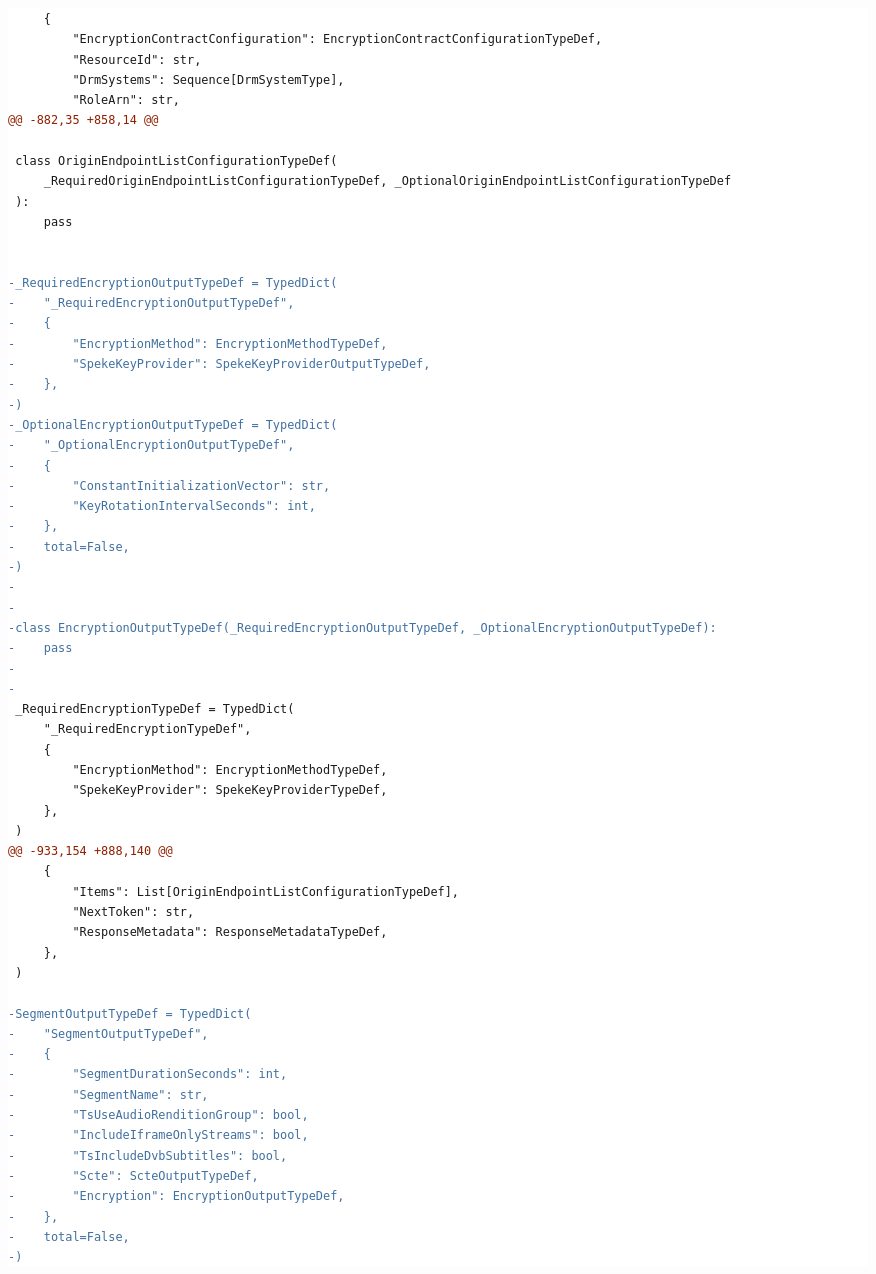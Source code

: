 ```diff
     {
         "EncryptionContractConfiguration": EncryptionContractConfigurationTypeDef,
         "ResourceId": str,
         "DrmSystems": Sequence[DrmSystemType],
         "RoleArn": str,
@@ -882,35 +858,14 @@
 
 class OriginEndpointListConfigurationTypeDef(
     _RequiredOriginEndpointListConfigurationTypeDef, _OptionalOriginEndpointListConfigurationTypeDef
 ):
     pass
 
 
-_RequiredEncryptionOutputTypeDef = TypedDict(
-    "_RequiredEncryptionOutputTypeDef",
-    {
-        "EncryptionMethod": EncryptionMethodTypeDef,
-        "SpekeKeyProvider": SpekeKeyProviderOutputTypeDef,
-    },
-)
-_OptionalEncryptionOutputTypeDef = TypedDict(
-    "_OptionalEncryptionOutputTypeDef",
-    {
-        "ConstantInitializationVector": str,
-        "KeyRotationIntervalSeconds": int,
-    },
-    total=False,
-)
-
-
-class EncryptionOutputTypeDef(_RequiredEncryptionOutputTypeDef, _OptionalEncryptionOutputTypeDef):
-    pass
-
-
 _RequiredEncryptionTypeDef = TypedDict(
     "_RequiredEncryptionTypeDef",
     {
         "EncryptionMethod": EncryptionMethodTypeDef,
         "SpekeKeyProvider": SpekeKeyProviderTypeDef,
     },
 )
@@ -933,154 +888,140 @@
     {
         "Items": List[OriginEndpointListConfigurationTypeDef],
         "NextToken": str,
         "ResponseMetadata": ResponseMetadataTypeDef,
     },
 )
 
-SegmentOutputTypeDef = TypedDict(
-    "SegmentOutputTypeDef",
-    {
-        "SegmentDurationSeconds": int,
-        "SegmentName": str,
-        "TsUseAudioRenditionGroup": bool,
-        "IncludeIframeOnlyStreams": bool,
-        "TsIncludeDvbSubtitles": bool,
-        "Scte": ScteOutputTypeDef,
-        "Encryption": EncryptionOutputTypeDef,
-    },
-    total=False,
-)
```